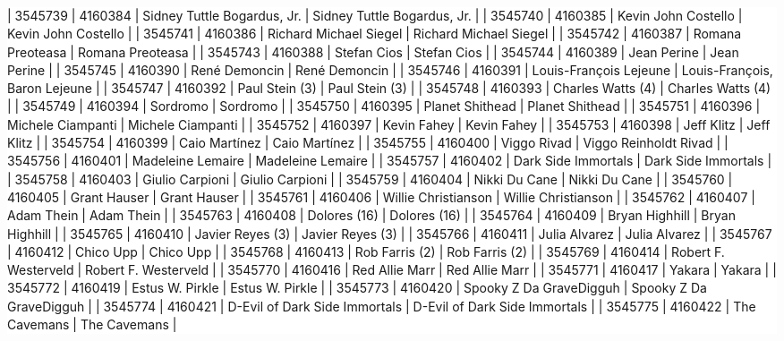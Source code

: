 | 3545739 | 4160384 | Sidney Tuttle Bogardus, Jr. | Sidney Tuttle Bogardus, Jr. |
| 3545740 | 4160385 | Kevin John Costello | Kevin John Costello |
| 3545741 | 4160386 | Richard Michael Siegel | Richard Michael Siegel |
| 3545742 | 4160387 | Romana Preoteasa | Romana Preoteasa |
| 3545743 | 4160388 | Stefan Cios | Stefan Cios |
| 3545744 | 4160389 | Jean Perine | Jean Perine |
| 3545745 | 4160390 | René Demoncin | René Demoncin |
| 3545746 | 4160391 | Louis-François Lejeune | Louis-François, Baron Lejeune |
| 3545747 | 4160392 | Paul Stein (3) | Paul Stein (3) |
| 3545748 | 4160393 | Charles Watts (4) | Charles Watts (4) |
| 3545749 | 4160394 | Sordromo | Sordromo |
| 3545750 | 4160395 | Planet Shithead | Planet Shithead |
| 3545751 | 4160396 | Michele Ciampanti | Michele Ciampanti |
| 3545752 | 4160397 | Kevin Fahey | Kevin Fahey |
| 3545753 | 4160398 | Jeff Klitz | Jeff Klitz |
| 3545754 | 4160399 | Caio Martínez | Caio Martínez |
| 3545755 | 4160400 | Viggo Rivad | Viggo Reinholdt Rivad |
| 3545756 | 4160401 | Madeleine Lemaire | Madeleine Lemaire |
| 3545757 | 4160402 | Dark Side Immortals | Dark Side Immortals |
| 3545758 | 4160403 | Giulio Carpioni | Giulio Carpioni |
| 3545759 | 4160404 | Nikki Du Cane | Nikki Du Cane |
| 3545760 | 4160405 | Grant Hauser | Grant Hauser |
| 3545761 | 4160406 | Willie Christianson | Willie Christianson |
| 3545762 | 4160407 | Adam Thein | Adam Thein |
| 3545763 | 4160408 | Dolores (16) | Dolores (16) |
| 3545764 | 4160409 | Bryan Highhill | Bryan Highhill |
| 3545765 | 4160410 | Javier Reyes (3) | Javier Reyes (3) |
| 3545766 | 4160411 | Julia Alvarez | Julia Alvarez |
| 3545767 | 4160412 | Chico Upp | Chico Upp |
| 3545768 | 4160413 | Rob Farris (2) | Rob Farris (2) |
| 3545769 | 4160414 | Robert F. Westerveld | Robert F. Westerveld |
| 3545770 | 4160416 | Red Allie Marr | Red Allie Marr |
| 3545771 | 4160417 | Yakara | Yakara |
| 3545772 | 4160419 | Estus W. Pirkle | Estus W. Pirkle |
| 3545773 | 4160420 | Spooky Z Da GraveDigguh | Spooky Z Da GraveDigguh |
| 3545774 | 4160421 | D-Evil of Dark Side Immortals | D-Evil of Dark Side Immortals |
| 3545775 | 4160422 | The Cavemans | The Cavemans |